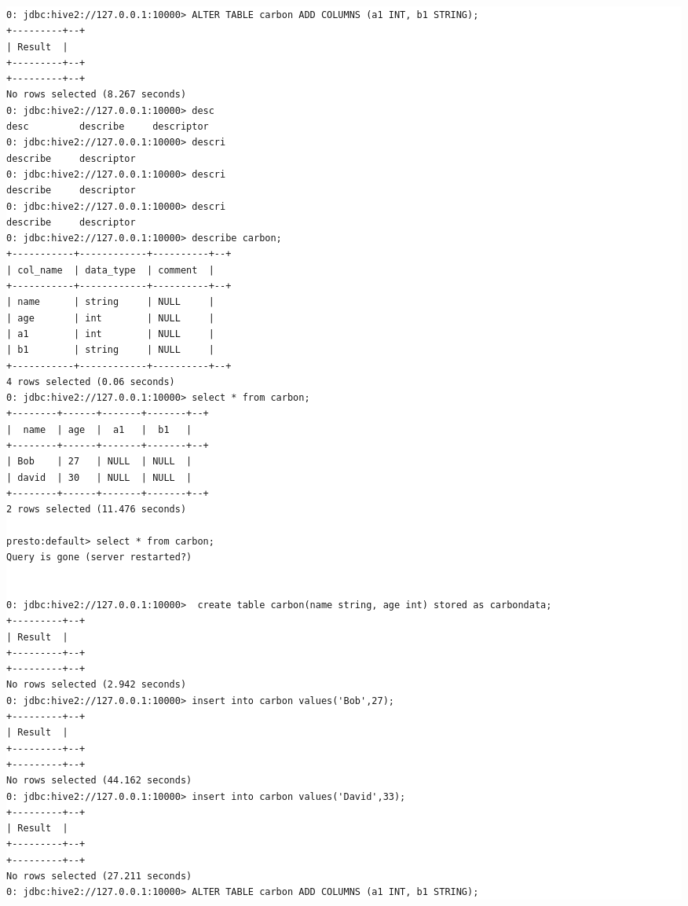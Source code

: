 
	0: jdbc:hive2://127.0.0.1:10000> ALTER TABLE carbon ADD COLUMNS (a1 INT, b1 STRING);
	+---------+--+
	| Result  |
	+---------+--+
	+---------+--+
	No rows selected (8.267 seconds)
	0: jdbc:hive2://127.0.0.1:10000> desc
	desc         describe     descriptor
	0: jdbc:hive2://127.0.0.1:10000> descri
	describe     descriptor
	0: jdbc:hive2://127.0.0.1:10000> descri
	describe     descriptor
	0: jdbc:hive2://127.0.0.1:10000> descri
	describe     descriptor
	0: jdbc:hive2://127.0.0.1:10000> describe carbon;
	+-----------+------------+----------+--+
	| col_name  | data_type  | comment  |
	+-----------+------------+----------+--+
	| name      | string     | NULL     |
	| age       | int        | NULL     |
	| a1        | int        | NULL     |
	| b1        | string     | NULL     |
	+-----------+------------+----------+--+
	4 rows selected (0.06 seconds)
	0: jdbc:hive2://127.0.0.1:10000> select * from carbon;
	+--------+------+-------+-------+--+
	|  name  | age  |  a1   |  b1   |
	+--------+------+-------+-------+--+
	| Bob    | 27   | NULL  | NULL  |
	| david  | 30   | NULL  | NULL  |
	+--------+------+-------+-------+--+
	2 rows selected (11.476 seconds)

	presto:default> select * from carbon;
	Query is gone (server restarted?)


	0: jdbc:hive2://127.0.0.1:10000>  create table carbon(name string, age int) stored as carbondata;
	+---------+--+
	| Result  |
	+---------+--+
	+---------+--+
	No rows selected (2.942 seconds)
	0: jdbc:hive2://127.0.0.1:10000> insert into carbon values('Bob',27);
	+---------+--+
	| Result  |
	+---------+--+
	+---------+--+
	No rows selected (44.162 seconds)
	0: jdbc:hive2://127.0.0.1:10000> insert into carbon values('David',33);
	+---------+--+
	| Result  |
	+---------+--+
	+---------+--+
	No rows selected (27.211 seconds)
	0: jdbc:hive2://127.0.0.1:10000> ALTER TABLE carbon ADD COLUMNS (a1 INT, b1 STRING);